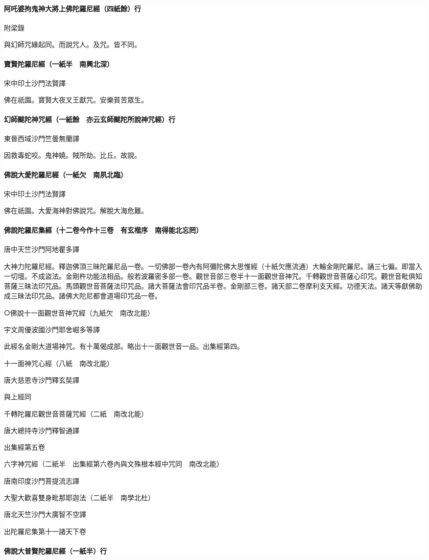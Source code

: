 #### 阿吒婆拘鬼神大將上佛陀羅尼經（四紙餘）行

附梁錄

與幻師咒緣起同。而說咒人。及咒。皆不同。

#### 寶賢陀羅尼經（一紙半　南興北深）

宋中印土沙門法賢譯

佛在祇園。寶賢大夜叉王獻咒。安樂貧苦眾生。

#### 幻師颰陀神咒經（一紙餘　亦云玄師颰陀所說神咒經）行

東晉西域沙門竺曇無蘭譯

因救毒蛇咬。鬼神嬈。賊所劫。比丘。故說。

#### 佛說大愛陀羅尼經（一紙欠　南夙北臨）

宋中印土沙門法賢譯

佛在祇園。大愛海神對佛說咒。解脫大海危難。

#### 佛說陀羅尼集經（十二卷今作十三卷　有玄楷序　南得能北忘罔）

唐中天竺沙門阿地瞿多譯

大神力陀羅尼經。釋迦佛頂三昧陀羅尼品一卷。一切佛部一卷內有阿彌陀佛大思惟經（十紙欠應流通）大輪金剛陀羅尼。誦三七徧。即當入一切壇。不成盜法。金剛杵功能法相品。般若波羅密多部一卷。觀世音部三卷半十一面觀世音神咒。千轉觀世音菩薩心印咒。觀世音毗俱知菩薩三昧法印咒品。馬頭觀世音菩薩法印咒品。諸大菩薩法會印咒品半卷。金剛部三卷。諸天部二卷摩利支天經。功德天法。諸天等獻佛助成三昧法印咒品。諸佛大陀尼都會道場印咒品一卷。

○佛說十一面觀世音神咒經（九紙欠　南改北能）

宇文周優波國沙門耶舍崛多等譯

此經名金剛大道場神咒。有十萬偈成部。略出十一面觀世音一品。出集經第四。

十一面神咒心經（八紙　南改北能）

唐大慈恩寺沙門釋玄奘譯

與上經同

千轉陀羅尼觀世音菩薩咒經（二紙　南改北能）

唐大總持寺沙門釋智通譯

出集經第五卷

六字神咒經（二紙半　出集經第六卷內與文殊根本經中咒同　南改北能）

唐南印度沙門菩提流志譯

大聖大歡喜雙身毗那耶迦法（二紙半　南學北杜）

唐北天竺沙門大廣智不空譯

出陀羅尼集第十一諸天下卷

#### 佛說大普賢陀羅尼經（一紙半）行
